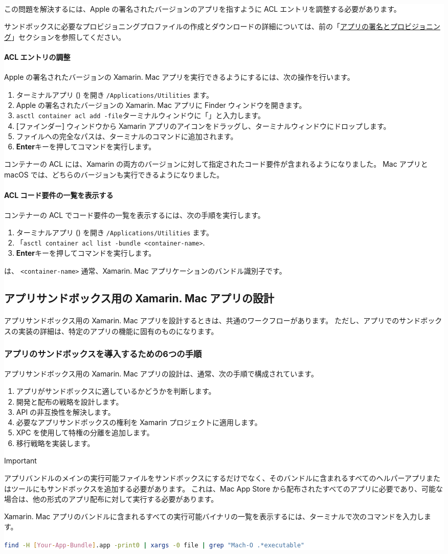 この問題を解決するには、Apple の署名されたバージョンのアプリを指すように ACL エントリを調整する必要があります。

サンドボックスに必要なプロビジョニングプロファイルの作成とダウンロードの詳細については、前の「[アプリの署名とプロビジョニング](#Signing_and_Provisioning_the_App)」セクションを参照してください。

#### <a name="adjusting-the-acl-entry"></a>ACL エントリの調整

Apple の署名されたバージョンの Xamarin. Mac アプリを実行できるようにするには、次の操作を行います。

1. ターミナルアプリ () を開き `/Applications/Utilities` ます。
2. Apple の署名されたバージョンの Xamarin. Mac アプリに Finder ウィンドウを開きます。
3. `asctl container acl add -file`ターミナルウィンドウに「」と入力します。
4. [ファインダー] ウィンドウから Xamarin アプリのアイコンをドラッグし、ターミナルウィンドウにドロップします。
5. ファイルへの完全なパスは、ターミナルのコマンドに追加されます。
6. **Enter**キーを押してコマンドを実行します。

コンテナーの ACL には、Xamarin の両方のバージョンに対して指定されたコード要件が含まれるようになりました。 Mac アプリと macOS では、どちらのバージョンも実行できるようになりました。

#### <a name="display-a-list-of-acl-code-requirements"></a>ACL コード要件の一覧を表示する

コンテナーの ACL でコード要件の一覧を表示するには、次の手順を実行します。

1. ターミナルアプリ () を開き `/Applications/Utilities` ます。
2. 「`asctl container acl list -bundle <container-name>`.
3. **Enter**キーを押してコマンドを実行します。

は、 `<container-name>` 通常、Xamarin. Mac アプリケーションのバンドル識別子です。

## <a name="designing-a-xamarinmac-app-for-the-app-sandbox"></a>アプリサンドボックス用の Xamarin. Mac アプリの設計

アプリサンドボックス用の Xamarin. Mac アプリを設計するときは、共通のワークフローがあります。 ただし、アプリでのサンドボックスの実装の詳細は、特定のアプリの機能に固有のものになります。

### <a name="six-steps-for-adopting-the-app-sandbox"></a>アプリのサンドボックスを導入するための6つの手順

アプリサンドボックス用の Xamarin. Mac アプリの設計は、通常、次の手順で構成されています。

1. アプリがサンドボックスに適しているかどうかを判断します。
2. 開発と配布の戦略を設計します。
3. API の非互換性を解決します。
4. 必要なアプリサンドボックスの権利を Xamarin プロジェクトに適用します。
5. XPC を使用して特権の分離を追加します。
6. 移行戦略を実装します。

> [!IMPORTANT]
> アプリバンドルのメインの実行可能ファイルをサンドボックスにするだけでなく、そのバンドルに含まれるすべてのヘルパーアプリまたはツールにもサンドボックスを追加する必要があります。 これは、Mac App Store から配布されたすべてのアプリに必要であり、可能な場合は、他の形式のアプリ配布に対して実行する必要があります。

Xamarin. Mac アプリのバンドルに含まれるすべての実行可能バイナリの一覧を表示するには、ターミナルで次のコマンドを入力します。

```bash
find -H [Your-App-Bundle].app -print0 | xargs -0 file | grep "Mach-O .*executable"
```
